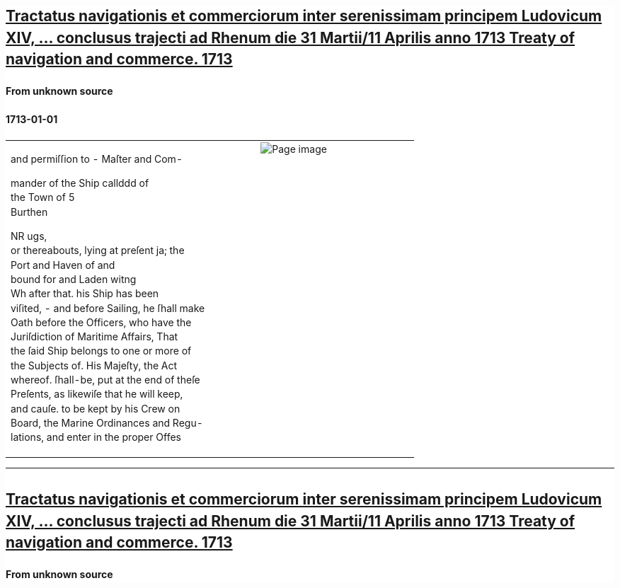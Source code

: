 
## [Tractatus navigationis et commerciorum inter serenissimam principem Ludovicum XIV, ... conclusus trajecti ad Rhenum die 31 Martii/11 Aprilis anno 1713 Treaty of navigation and commerce.  1713](https://archive.org/details/bim_eighteenth-century_tractatus-navigationis-e_1713/page/n40/mode/1up?view=theater)

#### From unknown source

#### 1713-01-01

<table style="width: 100%;"><tr><td style="width: 50%">

  
and permiſſion to - Maſter and Com-  
  
mander of the Ship callddd of  
the Town of 5  
Burthen  
  
NR ugs,  
or thereabouts, lying at preſent ja; the  
Port and Haven of and  
bound for and Laden witng  
Wh after that. his Ship has been  
viſited, - and before Sailing, he ſhall make  
Oath before the Officers, who have the  
Juriſdiction of Maritime Affairs, That  
the ſaid Ship belongs to one or more of  
the Subjects of. His Majeſty, the Act  
whereof. ſhall-be, put at the end of theſe  
Preſents, as likewiſe that he will keep,  
and cauſe. to be kept by his Crew on  
Board, the Marine Ordinances and Regu-  
lations, and enter in the proper Offes
</td><td style="width: 50%; max-height: 75%; margin: auto; display: block;">
<img alt="Page image" src="https://iiif.archive.org/image/iiif/2/bim_eighteenth-century_tractatus-navigationis-e_1713%2Fbim_eighteenth-century_tractatus-navigationis-e_1713_jp2.zip%2Fbim_eighteenth-century_tractatus-navigationis-e_1713_jp2%2Fbim_eighteenth-century_tractatus-navigationis-e_1713_0040.jp2/pct:46.821277975997404,54.4995187680462,44.71294193966915,32.038017324350335/!600,600/0/default.jpg"/>
</td>
</tr></table>

---

## [Tractatus navigationis et commerciorum inter serenissimam principem Ludovicum XIV, ... conclusus trajecti ad Rhenum die 31 Martii/11 Aprilis anno 1713 Treaty of navigation and commerce.  1713](https://archive.org/details/bim_eighteenth-century_tractatus-navigationis-e_1713/page/n41/mode/1up?view=theater)

#### From unknown source
